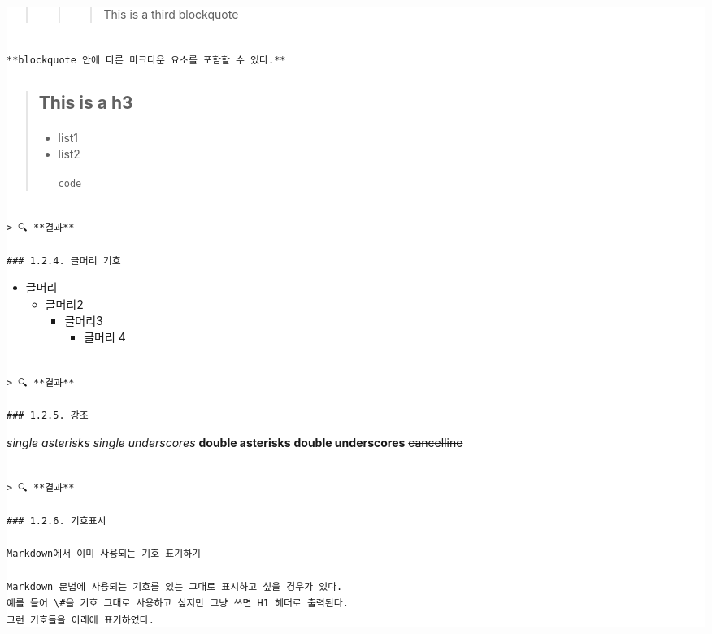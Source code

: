 > > > This is a third blockquote

```

**blockquote 안에 다른 마크다운 요소를 포함할 수 있다.**

```

> ## This is a h3
>
> - list1
> - list2
>   ```
>   code
>   ```

```

> 🔍 **결과**

### 1.2.4. 글머리 기호

```

- 글머리
  - 글머리2
    - 글머리3
      - 글머리 4

```

> 🔍 **결과**

### 1.2.5. 강조

```

_single asterisks_
_single underscores_
**double asterisks**
**double underscores**
~~cancelline~~

```

> 🔍 **결과**

### 1.2.6. 기호표시

Markdown에서 이미 사용되는 기호 표기하기

Markdown 문법에 사용되는 기호를 있는 그대로 표시하고 싶을 경우가 있다.
예를 들어 \#을 기호 그대로 사용하고 싶지만 그냥 쓰면 H1 헤더로 출력된다.
그런 기호들을 아래에 표기하였다.

```
